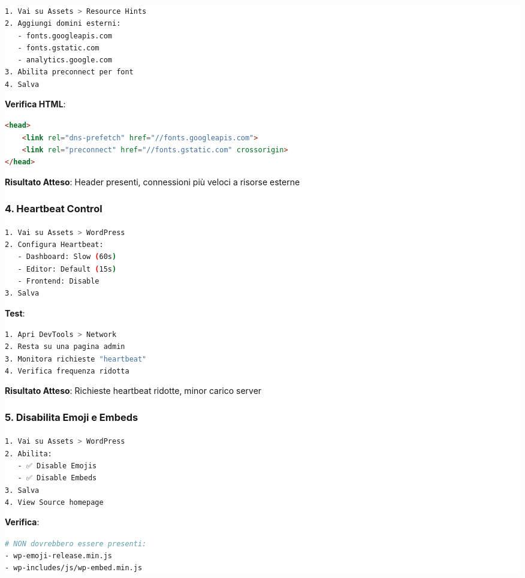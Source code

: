 ```bash
1. Vai su Assets > Resource Hints
2. Aggiungi domini esterni:
   - fonts.googleapis.com
   - fonts.gstatic.com
   - analytics.google.com
3. Abilita preconnect per font
4. Salva
```

**Verifica HTML**:

```html
<head>
    <link rel="dns-prefetch" href="//fonts.googleapis.com">
    <link rel="preconnect" href="//fonts.gstatic.com" crossorigin>
</head>
```

**Risultato Atteso**: Header presenti, connessioni più veloci a risorse esterne

### 4. Heartbeat Control

```bash
1. Vai su Assets > WordPress
2. Configura Heartbeat:
   - Dashboard: Slow (60s)
   - Editor: Default (15s)
   - Frontend: Disable
3. Salva
```

**Test**:

```bash
1. Apri DevTools > Network
2. Resta su una pagina admin
3. Monitora richieste "heartbeat"
4. Verifica frequenza ridotta
```

**Risultato Atteso**: Richieste heartbeat ridotte, minor carico server

### 5. Disabilita Emoji e Embeds

```bash
1. Vai su Assets > WordPress
2. Abilita:
   - ✅ Disable Emojis
   - ✅ Disable Embeds
3. Salva
4. View Source homepage
```

**Verifica**:

```bash
# NON dovrebbero essere presenti:
- wp-emoji-release.min.js
- wp-includes/js/wp-embed.min.js
```
